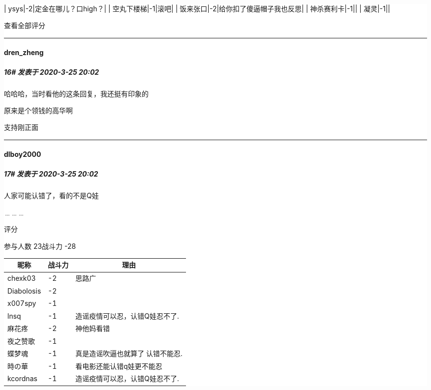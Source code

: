 | ysys|-2|定金在哪儿？口high？|
| 空丸下楼梯|-1|滚吧|
| 饭来张口|-2|给你扣了傻逼帽子我也反思|
| 神杀赛利卡|-1||
| 凝灵|-1||



查看全部评分






*****

####  dren_zheng  
##### 16#       发表于 2020-3-25 20:02




哈哈哈，当时看他的这条回复，我还挺有印象的

原来是个领钱的高华啊

支持刚正面







*****

####  dlboy2000  
##### 17#       发表于 2020-3-25 20:02




人家可能认错了，看的不是Q娃



﹍﹍﹍

评分





 参与人数 23战斗力 -28

|昵称|战斗力|理由|
|----|---|---|
| chexk03|-2|思路广|
| Diabolosis|-2||
| x007spy|-1||
| lnsq|-1|造谣疫情可以忍，认错Q娃忍不了.|
| 麻花疼|-2|神他妈看错|
| 夜之赞歌|-1||
| 蝶梦魂|-1|真是造谣吹逼也就算了 认错不能忍.|
| 時の華|-1|看电影还能认错q娃更不能忍|
| kcordnas|-1|造谣疫情可以忍，认错Q娃忍不了.|